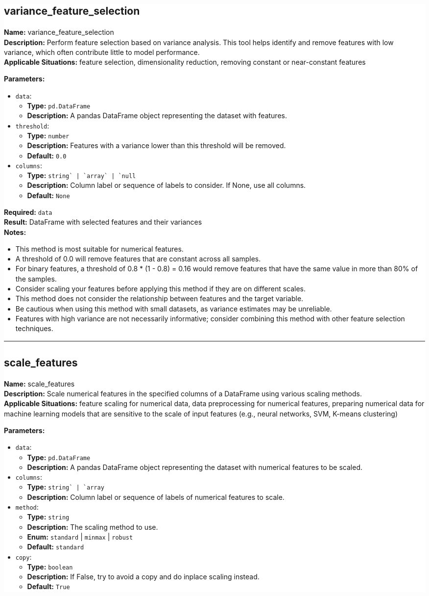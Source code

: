 ## variance_feature_selection

**Name:** variance_feature_selection  
**Description:** Perform feature selection based on variance analysis. This tool helps identify and remove features with low variance, which often contribute little to model performance.  
**Applicable Situations:** feature selection, dimensionality reduction, removing constant or near-constant features

**Parameters:**
- `data`:
  - **Type:** `pd.DataFrame`
  - **Description:** A pandas DataFrame object representing the dataset with features.
- `threshold`:
  - **Type:** `number`
  - **Description:** Features with a variance lower than this threshold will be removed.
  - **Default:** `0.0`
- `columns`:
  - **Type:** ``string` | `array` | `null``
  - **Description:** Column label or sequence of labels to consider. If None, use all columns.
  - **Default:** `None`

**Required:** `data`  
**Result:** DataFrame with selected features and their variances  
**Notes:**
- This method is most suitable for numerical features.
- A threshold of 0.0 will remove features that are constant across all samples.
- For binary features, a threshold of 0.8 * (1 - 0.8) = 0.16 would remove features that have the same value in more than 80% of the samples.
- Consider scaling your features before applying this method if they are on different scales.
- This method does not consider the relationship between features and the target variable.
- Be cautious when using this method with small datasets, as variance estimates may be unreliable.
- Features with high variance are not necessarily informative; consider combining this method with other feature selection techniques.

---
## scale_features

**Name:** scale_features  
**Description:** Scale numerical features in the specified columns of a DataFrame using various scaling methods.  
**Applicable Situations:** feature scaling for numerical data, data preprocessing for numerical features, preparing numerical data for machine learning models that are sensitive to the scale of input features (e.g., neural networks, SVM, K-means clustering)

**Parameters:**
- `data`:
  - **Type:** `pd.DataFrame`
  - **Description:** A pandas DataFrame object representing the dataset with numerical features to be scaled.
- `columns`:
  - **Type:** ``string` | `array``
  - **Description:** Column label or sequence of labels of numerical features to scale.
- `method`:
  - **Type:** `string`
  - **Description:** The scaling method to use.
  - **Enum:** `standard` | `minmax` | `robust`
  - **Default:** `standard`
- `copy`:
  - **Type:** `boolean`
  - **Description:** If False, try to avoid a copy and do inplace scaling instead.
  - **Default:** `True`
